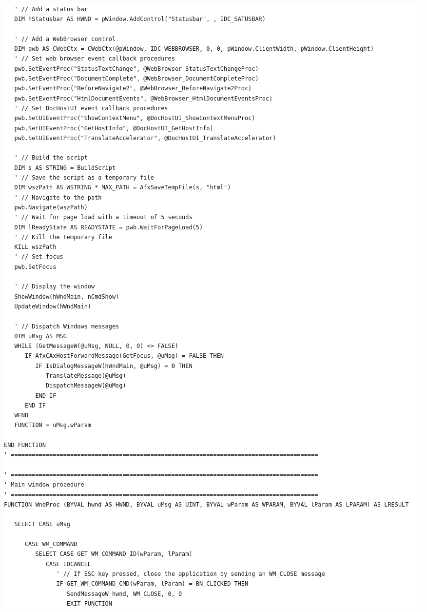 ```
   ' // Add a status bar
   DIM hStatusbar AS HWND = pWindow.AddControl("Statusbar", , IDC_SATUSBAR)

   ' // Add a WebBrowser control
   DIM pwb AS CWebCtx = CWebCtx(@pWindow, IDC_WEBBROWSER, 0, 0, pWindow.ClientWidth, pWindow.ClientHeight)
   ' // Set web browser event callback procedures
   pwb.SetEventProc("StatusTextChange", @WebBrowser_StatusTextChangeProc)
   pwb.SetEventProc("DocumentComplete", @WebBrowser_DocumentCompleteProc)
   pwb.SetEventProc("BeforeNavigate2", @WebBrowser_BeforeNavigate2Proc)
   pwb.SetEventProc("HtmlDocumentEvents", @WebBrowser_HtmlDocumentEventsProc)
   ' // Set DocHostUI event callback procedures
   pwb.SetUIEventProc("ShowContextMenu", @DocHostUI_ShowContextMenuProc)
   pwb.SetUIEventProc("GetHostInfo", @DocHostUI_GetHostInfo)
   pwb.SetUIEventProc("TranslateAccelerator", @DocHostUI_TranslateAccelerator)

   ' // Build the script
   DIM s AS STRING = BuildScript
   ' // Save the script as a temporary file
   DIM wszPath AS WSTRING * MAX_PATH = AfxSaveTempFile(s, "html")
   ' // Navigate to the path
   pwb.Navigate(wszPath)
   ' // Wait for page load with a timeout of 5 seconds
   DIM lReadyState AS READYSTATE = pwb.WaitForPageLoad(5)
   ' // Kill the temporary file
   KILL wszPath
   ' // Set focus
   pwb.SetFocus

   ' // Display the window
   ShowWindow(hWndMain, nCmdShow)
   UpdateWindow(hWndMain)

   ' // Dispatch Windows messages
   DIM uMsg AS MSG
   WHILE (GetMessageW(@uMsg, NULL, 0, 0) <> FALSE)
      IF AfxCAxHostForwardMessage(GetFocus, @uMsg) = FALSE THEN
         IF IsDialogMessageW(hWndMain, @uMsg) = 0 THEN
            TranslateMessage(@uMsg)
            DispatchMessageW(@uMsg)
         END IF
      END IF
   WEND
   FUNCTION = uMsg.wParam

END FUNCTION
' ========================================================================================

' ========================================================================================
' Main window procedure
' ========================================================================================
FUNCTION WndProc (BYVAL hwnd AS HWND, BYVAL uMsg AS UINT, BYVAL wParam AS WPARAM, BYVAL lParam AS LPARAM) AS LRESULT

   SELECT CASE uMsg

      CASE WM_COMMAND
         SELECT CASE GET_WM_COMMAND_ID(wParam, lParam)
            CASE IDCANCEL
               ' // If ESC key pressed, close the application by sending an WM_CLOSE message
               IF GET_WM_COMMAND_CMD(wParam, lParam) = BN_CLICKED THEN
                  SendMessageW hwnd, WM_CLOSE, 0, 0
                  EXIT FUNCTION
```